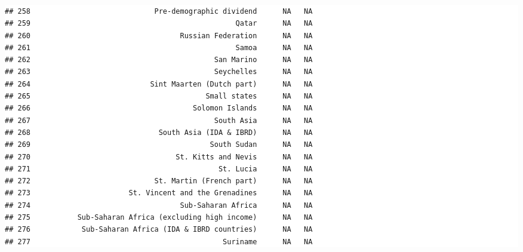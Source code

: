     ## 258                             Pre-demographic dividend      NA   NA
    ## 259                                                Qatar      NA   NA
    ## 260                                   Russian Federation      NA   NA
    ## 261                                                Samoa      NA   NA
    ## 262                                           San Marino      NA   NA
    ## 263                                           Seychelles      NA   NA
    ## 264                            Sint Maarten (Dutch part)      NA   NA
    ## 265                                         Small states      NA   NA
    ## 266                                      Solomon Islands      NA   NA
    ## 267                                           South Asia      NA   NA
    ## 268                              South Asia (IDA & IBRD)      NA   NA
    ## 269                                          South Sudan      NA   NA
    ## 270                                  St. Kitts and Nevis      NA   NA
    ## 271                                            St. Lucia      NA   NA
    ## 272                             St. Martin (French part)      NA   NA
    ## 273                       St. Vincent and the Grenadines      NA   NA
    ## 274                                   Sub-Saharan Africa      NA   NA
    ## 275           Sub-Saharan Africa (excluding high income)      NA   NA
    ## 276            Sub-Saharan Africa (IDA & IBRD countries)      NA   NA
    ## 277                                             Suriname      NA   NA